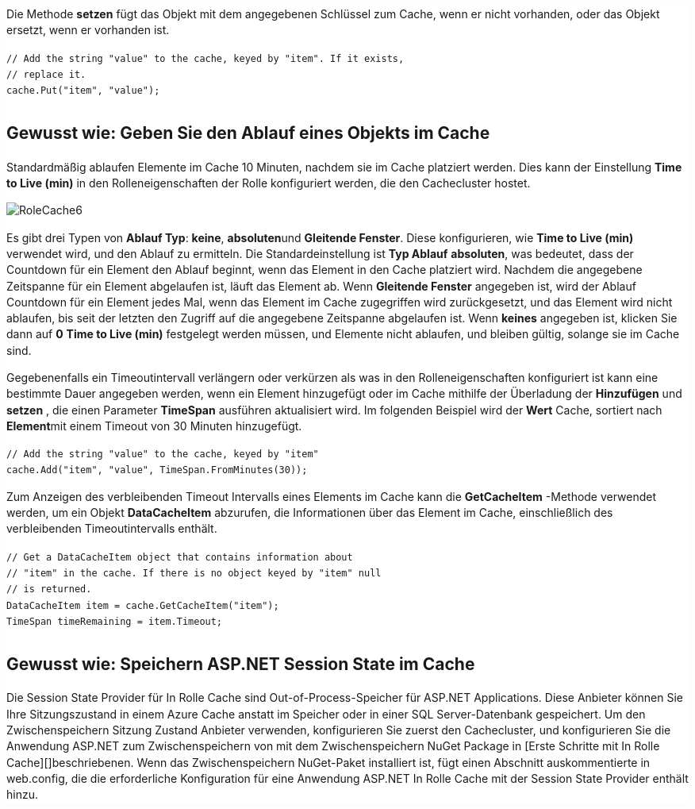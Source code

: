 Die Methode **setzen** fügt das Objekt mit dem angegebenen Schlüssel zum Cache, wenn er nicht vorhanden, oder das Objekt ersetzt, wenn er vorhanden ist.

    // Add the string "value" to the cache, keyed by "item". If it exists,
    // replace it.
    cache.Put("item", "value");

<a name="specify-expiration"></a>
## <a name="how-to-specify-the-expiration-of-an-object-in-the-cache"></a>Gewusst wie: Geben Sie den Ablauf eines Objekts im Cache

Standardmäßig ablaufen Elemente im Cache 10 Minuten, nachdem sie im Cache platziert werden. Dies kann der Einstellung **Time to Live (min)** in den Rolleneigenschaften der Rolle konfiguriert werden, die den Cachecluster hostet.

![RoleCache6][RoleCache6]

Es gibt drei Typen von **Ablauf Typ**: **keine**, **absoluten**und **Gleitende Fenster**. Diese konfigurieren, wie **Time to Live (min)** verwendet wird, und den Ablauf zu ermitteln. Die Standardeinstellung ist **Typ Ablauf** **absoluten**, was bedeutet, dass der Countdown für ein Element den Ablauf beginnt, wenn das Element in den Cache platziert wird. Nachdem die angegebene Zeitspanne für ein Element abgelaufen ist, läuft das Element ab. Wenn **Gleitende Fenster** angegeben ist, wird der Ablauf Countdown für ein Element jedes Mal, wenn das Element im Cache zugegriffen wird zurückgesetzt, und das Element wird nicht ablaufen, bis seit der letzten den Zugriff auf die angegebene Zeitspanne abgelaufen ist. Wenn **keines** angegeben ist, klicken Sie dann auf **0** **Time to Live (min)** festgelegt werden müssen, und Elemente nicht ablaufen, und bleiben gültig, solange sie im Cache sind.

Gegebenenfalls ein Timeoutintervall verlängern oder verkürzen als was in den Rolleneigenschaften konfiguriert ist kann eine bestimmte Dauer angegeben werden, wenn ein Element hinzugefügt oder im Cache mithilfe der Überladung der **Hinzufügen** und **setzen** , die einen Parameter **TimeSpan** ausführen aktualisiert wird. Im folgenden Beispiel wird der **Wert** Cache, sortiert nach **Element**mit einem Timeout von 30 Minuten hinzugefügt.

    // Add the string "value" to the cache, keyed by "item"
    cache.Add("item", "value", TimeSpan.FromMinutes(30));

Zum Anzeigen des verbleibenden Timeout Intervalls eines Elements im Cache kann die **GetCacheItem** -Methode verwendet werden, um ein Objekt **DataCacheItem** abzurufen, die Informationen über das Element im Cache, einschließlich des verbleibenden Timeoutintervalls enthält.

    // Get a DataCacheItem object that contains information about
    // "item" in the cache. If there is no object keyed by "item" null
    // is returned. 
    DataCacheItem item = cache.GetCacheItem("item");
    TimeSpan timeRemaining = item.Timeout;

<a name="store-session"></a>
## <a name="how-to-store-aspnet-session-state-in-the-cache"></a>Gewusst wie: Speichern ASP.NET Session State im Cache

Die Session State Provider für In Rolle Cache sind Out-of-Process-Speicher für ASP.NET Applications. Diese Anbieter können Sie Ihre Sitzungszustand in einem Azure Cache anstatt im Speicher oder in einer SQL Server-Datenbank gespeichert. Um den Zwischenspeichern Sitzung Zustand Anbieter verwenden, konfigurieren Sie zuerst den Cachecluster, und konfigurieren Sie die Anwendung ASP.NET zum Zwischenspeichern von mit dem Zwischenspeichern NuGet Package in [Erste Schritte mit In Rolle Cache][]beschriebenen. Wenn das Zwischenspeichern NuGet-Paket installiert ist, fügt einen Abschnitt auskommentierte in web.config, die die erforderliche Konfiguration für eine Anwendung ASP.NET In Rolle Cache mit der Session State Provider enthält hinzu.


[Nächste Schritte]: #next-steps
[What is In-Role Cache?]: #what-is
[Create an Azure Cache]: #create-cache
[Which type of caching is right for me?]: #choosing-cache
[Getting Started with the In-Role Cache Service]: #getting-started-cache-service
[Prepare Your Visual Studio Project to Use In-Role Cache]: #prepare-vs
[Configure Your Application to Use Caching]: #configure-app
[Erste Schritte mit Cache In Rolle]: #getting-started-cache-role-instance
[Konfigurieren Sie den Cachecluster]: #enable-caching
[Configure the desired cache size]: #cache-size
[Konfigurieren der Cache-clients]: #NuGet
[Working with Caches]: #working-with-caches
[Gewusst wie: Erstellen eines Objekts DataCache]: #create-cache-object
[Gewusst wie: Hinzufügen und Abrufen ein Objekts aus dem Cache]: #add-object
[Gewusst wie: Geben Sie den Ablauf eines Objekts im Cache]: #specify-expiration
[Gewusst wie: Speichern ASP.NET Session State im Cache]: #store-session
[Gewusst wie: Speichern ASP.NET Seite Ausgabe Zwischenspeichern im Cache]: #store-page
[Target a Supported .NET Framework Profile]: #prepare-vs-target-net
[RoleCache1]: ./media/cache-dotnet-how-to-use-in-role/cache8.png
[RoleCache2]: ./media/cache-dotnet-how-to-use-in-role/cache9.png
[RoleCache3]: ./media/cache-dotnet-how-to-use-in-role/cache10.png
[RoleCache4]: ./media/cache-dotnet-how-to-use-in-role/cache11.png
[RoleCache5]: ./media/cache-dotnet-how-to-use-in-role/cache12.png
[RoleCache6]: ./media/cache-dotnet-how-to-use-in-role/cache13.png
[RoleCache7]: ./media/cache-dotnet-how-to-use-in-role/cache14.png
[RoleCache8]: ./media/cache-dotnet-how-to-use-in-role/cache15.png
[RoleCache10]: ./media/cache-dotnet-how-to-use-in-role/cache17.png
[Konfigurieren von virtuellen Computern Größen]: http://go.microsoft.com/fwlink/?LinkId=164387
[How to: Configure a Cache Client Programmatically]: http://msdn.microsoft.com/library/windowsazure/gg618003.aspx
[How to: Set a Page's Cacheability Programmatically]: http://msdn.microsoft.com/library/z852zf6b.aspx
[How to: Set the Cacheability of an ASP.NET Page Declaratively]: http://msdn.microsoft.com/library/zd1ysf1y.aspx
[In der Rolle Cache Kapazität Planungsaspekte]: http://go.microsoft.com/fwlink/?LinkId=252651
[Beispiele für in Rolle Cache]: http://msdn.microsoft.com/library/jj189876.aspx
[In der Rolle Cache]: http://go.microsoft.com/fwlink/?LinkId=252658
[In der Rolle Cache]: http://www.microsoft.com/showcase/Search.aspx?phrase=azure+caching
[Maximale Performance: Ihre Cloud Services-Clientanwendungen mit Azure Zwischenspeichern zu erhöhen.]: http://channel9.msdn.com/Events/TechEd/NorthAmerica/2013/WAD-B326#fbid=kmrzkRxQ6gU
[Migrieren Sie In Rolle Cache]: http://msdn.microsoft.com/library/hh914163.aspx
[NuGet-Paket-Manager-Installation]: http://go.microsoft.com/fwlink/?LinkId=240311
[Die Ausgabe Cache Datenanbieter für Cache In Rolle]: http://msdn.microsoft.com/library/windowsazure/gg185662.aspx
[OutputCache Richtlinie]: http://go.microsoft.com/fwlink/?LinkId=251979
[Übersicht über In Rolle Cache]: http://go.microsoft.com/fwlink/?LinkId=254172
[Session State-Anbieter für Cache In Rolle]: http://msdn.microsoft.com/library/windowsazure/gg185668.aspx
[Team Blog]: http://blogs.msdn.com/b/windowsazure/
[Problembehandlung und Diagnose für Cache In Rolle]: http://msdn.microsoft.com/library/windowsazure/hh914135.aspx
[Azure AppFabric Cache: Caching Session State]: http://www.microsoft.com/showcase/details.aspx?uuid=87c833e9-97a9-42b2-8bb1-7601f9b5ca20
[Azure Shared Caching]: http://msdn.microsoft.com/library/windowsazure/gg278356.aspx
[Which Azure Cache offering is right for me?]: cache-faq.md#which-azure-cache-offering-is-right-for-me